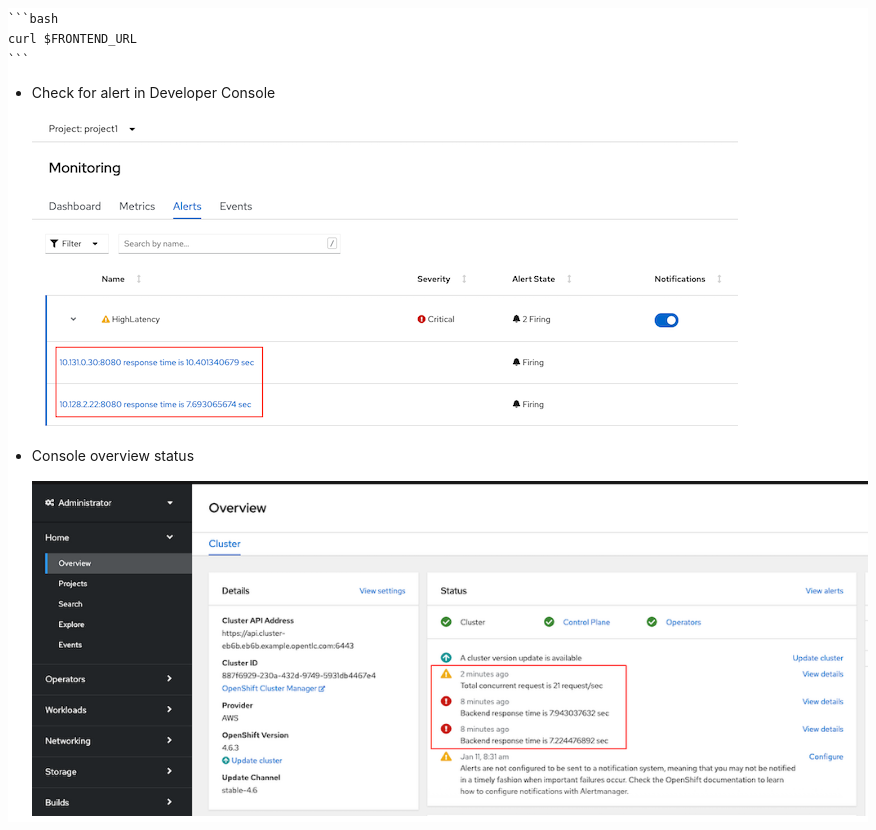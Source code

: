     ```bash
    curl $FRONTEND_URL
    ```
  - Check for alert in Developer Console 
    
    ![](images/alert-high-latency.png)

  - Console overview status

    ![](images/console-overview-status.png)